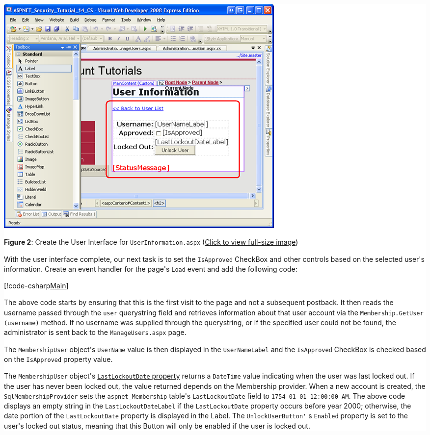 [![Create the User Interface for UserInformation.aspx](unlocking-and-approving-user-accounts-cs/_static/image5.png)](unlocking-and-approving-user-accounts-cs/_static/image4.png)

**Figure 2**: Create the User Interface for `UserInformation.aspx` ([Click to view full-size image](unlocking-and-approving-user-accounts-cs/_static/image6.png))


With the user interface complete, our next task is to set the `IsApproved` CheckBox and other controls based on the selected user's information. Create an event handler for the page's `Load` event and add the following code:

[!code-csharp[Main](unlocking-and-approving-user-accounts-cs/samples/sample1.cs)]

The above code starts by ensuring that this is the first visit to the page and not a subsequent postback. It then reads the username passed through the `user` querystring field and retrieves information about that user account via the `Membership.GetUser(username)` method. If no username was supplied through the querystring, or if the specified user could not be found, the administrator is sent back to the `ManageUsers.aspx` page.

The `MembershipUser` object's `UserName` value is then displayed in the `UserNameLabel` and the `IsApproved` CheckBox is checked based on the `IsApproved` property value.

The `MembershipUser` object's [`LastLockoutDate` property](https://msdn.microsoft.com/library/system.web.security.membershipuser.lastlockoutdate.aspx) returns a `DateTime` value indicating when the user was last locked out. If the user has never been locked out, the value returned depends on the Membership provider. When a new account is created, the `SqlMembershipProvider` sets the `aspnet_Membership` table's `LastLockoutDate` field to `1754-01-01 12:00:00 AM`. The above code displays an empty string in the `LastLockoutDateLabel` if the `LastLockoutDate` property occurs before year 2000; otherwise, the date portion of the `LastLockoutDate` property is displayed in the Label. The `UnlockUserButton'` s `Enabled` property is set to the user's locked out status, meaning that this Button will only be enabled if the user is locked out.
